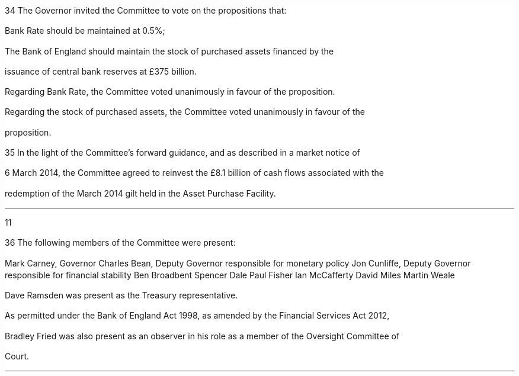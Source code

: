 34 The Governor invited the Committee to vote on the propositions that:

Bank Rate should be maintained at 0.5%;

The Bank of England should maintain the stock of purchased assets financed by the

issuance of central bank reserves at £375 billion.

Regarding Bank Rate, the Committee voted unanimously in favour of the proposition.

Regarding the stock of purchased assets, the Committee voted unanimously in favour of the

proposition.

35 In the light of the Committee’s forward guidance, and as described in a market notice of

6 March 2014, the Committee agreed to reinvest the £8.1 billion of cash flows associated with the

redemption of the March 2014 gilt held in the Asset Purchase Facility.


-----

11

36 The following members of the Committee were present:

Mark Carney, Governor
Charles Bean, Deputy Governor responsible for monetary policy
Jon Cunliffe, Deputy Governor responsible for financial stability
Ben Broadbent
Spencer Dale
Paul Fisher
Ian McCafferty
David Miles
Martin Weale

Dave Ramsden was present as the Treasury representative.

As permitted under the Bank of England Act 1998, as amended by the Financial Services Act 2012,

Bradley Fried was also present as an observer in his role as a member of the Oversight Committee of

Court.


-----

